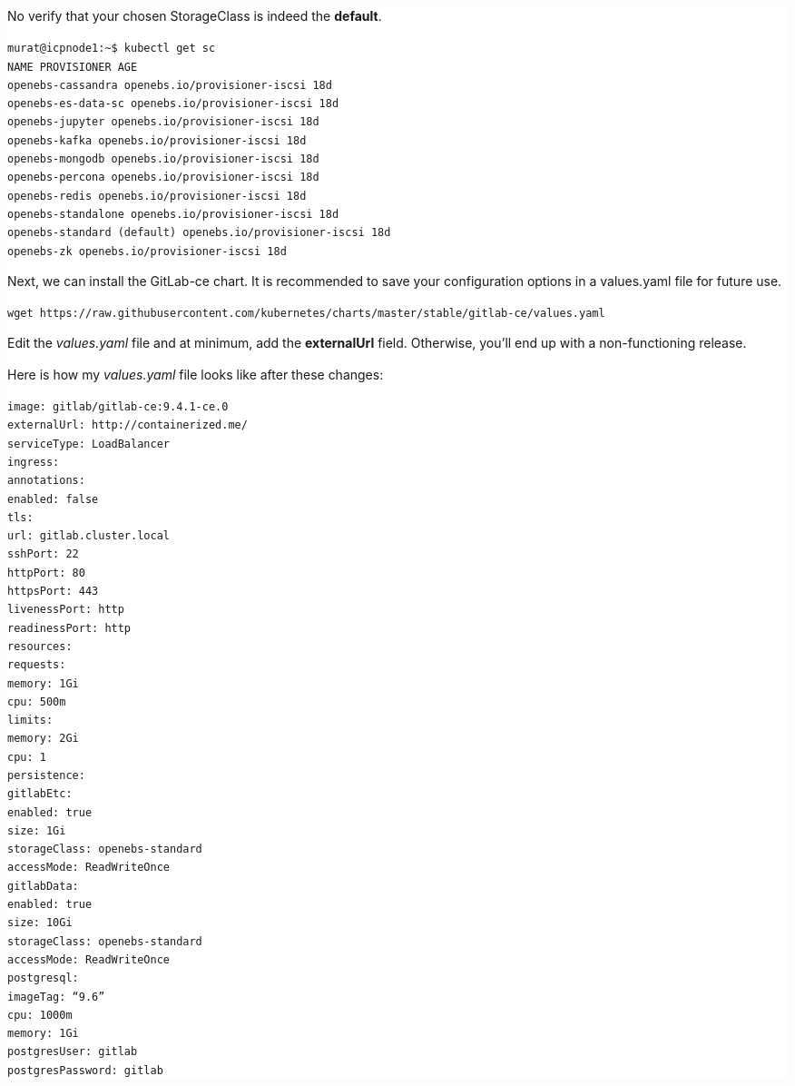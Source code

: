 No verify that your chosen StorageClass is indeed the **default**.

```
murat@icpnode1:~$ kubectl get sc
NAME PROVISIONER AGE
openebs-cassandra openebs.io/provisioner-iscsi 18d
openebs-es-data-sc openebs.io/provisioner-iscsi 18d
openebs-jupyter openebs.io/provisioner-iscsi 18d
openebs-kafka openebs.io/provisioner-iscsi 18d
openebs-mongodb openebs.io/provisioner-iscsi 18d
openebs-percona openebs.io/provisioner-iscsi 18d
openebs-redis openebs.io/provisioner-iscsi 18d
openebs-standalone openebs.io/provisioner-iscsi 18d
openebs-standard (default) openebs.io/provisioner-iscsi 18d
openebs-zk openebs.io/provisioner-iscsi 18d
```

Next, we can install the GitLab-ce chart. It is recommended to save your configuration options in a values.yaml file for future use.

```
wget https://raw.githubusercontent.com/kubernetes/charts/master/stable/gitlab-ce/values.yaml
```

Edit the _values.yaml_ file and at minimum, add the **externalUrl** field. Otherwise, you’ll end up with a non-functioning release.

Here is how my _values.yaml_ file looks like after these changes:

```
image: gitlab/gitlab-ce:9.4.1-ce.0
externalUrl: http://containerized.me/
serviceType: LoadBalancer
ingress:
annotations:
enabled: false
tls:
url: gitlab.cluster.local
sshPort: 22
httpPort: 80
httpsPort: 443
livenessPort: http
readinessPort: http
resources:
requests:
memory: 1Gi
cpu: 500m
limits:
memory: 2Gi
cpu: 1
persistence:
gitlabEtc:
enabled: true
size: 1Gi
storageClass: openebs-standard
accessMode: ReadWriteOnce
gitlabData:
enabled: true
size: 10Gi
storageClass: openebs-standard
accessMode: ReadWriteOnce
postgresql:
imageTag: “9.6”
cpu: 1000m
memory: 1Gi
postgresUser: gitlab
postgresPassword: gitlab
```